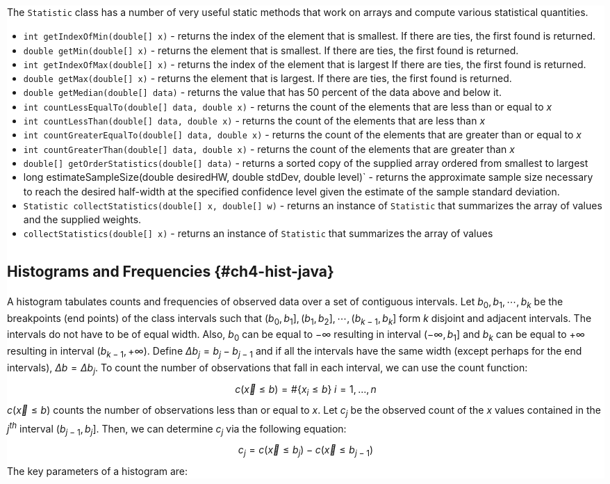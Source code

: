 The `Statistic` class has a number of very useful static methods that work on arrays and compute various statistical quantities.

* `int getIndexOfMin(double[] x)` - returns the index of the element that is smallest. If there are ties, the first found is returned.
* `double getMin(double[] x)` - returns the element that is smallest. If there are ties, the first found is returned.
* `int getIndexOfMax(double[] x)` - returns the index of the element that is largest If there are ties, the first found is returned.
* `double getMax(double[] x)` - returns the element that is largest. If there are ties, the first found is returned.
* `double getMedian(double[] data)` - returns the value that has 50 percent of the data above and below it.
* `int countLessEqualTo(double[] data, double x)` - returns the count of the elements that are less than or equal to $x$
* `int countLessThan(double[] data, double x)`  - returns the count of the elements that are less than $x$
* `int countGreaterEqualTo(double[] data, double x)`  - returns the count of the elements that are greater than or equal to $x$
* `int countGreaterThan(double[] data, double x)` - returns the count of the elements that are greater than $x$
* `double[] getOrderStatistics(double[] data)` - returns a sorted copy of the supplied array ordered from smallest to largest
* long estimateSampleSize(double desiredHW, double stdDev, double level)` - returns the approximate sample size necessary to reach the desired half-width at the specified confidence level given the estimate of the sample standard deviation.
* `Statistic collectStatistics(double[] x, double[] w)` - returns an instance of `Statistic` that summarizes the array of values and the supplied weights.
* `collectStatistics(double[] x)` - returns an instance of `Statistic` that summarizes the array of values 

## Histograms and Frequencies {#ch4-hist-java}

A histogram tabulates counts and frequencies of observed data over a set of contiguous intervals.  Let $b_{0}, b_{1}, \cdots, b_{k}$ be the breakpoints (end points) of the class intervals such that $\left(b_{0}, b_{1} \right], \left(b_{1}, b_{2} \right], \cdots, \left(b_{k-1}, b_{k} \right]$ form $k$ disjoint and adjacent intervals.  The intervals do not have to be of equal width.  Also, $b_{0}$ can be equal to $-\infty$ resulting in interval $\left(-\infty, b_{1} \right]$ and $b_{k}$ can be equal to $+\infty$ resulting in interval $\left(b_{k-1}, +\infty \right)$. Define $\Delta b_j = b_{j} - b_{j-1}$ and if all the intervals have the same width (except perhaps for the end intervals), $\Delta b = \Delta b_j$. To count the number of observations that fall in each interval, we can use the count function:
$$
c(\vec{x}\leq b) = \#\lbrace x_i \leq b \rbrace \; i=1,\ldots,n
$$
$c(\vec{x}\leq b)$ counts the number of observations less than or equal to $x$. Let $c_{j}$ be the observed count of the $x$ values contained in the $j^{th}$ interval $\left(b_{j-1}, b_{j} \right]$. Then, we can determine $c_{j}$ via the following equation:
$$
c_{j} = c(\vec{x}\leq b_{j}) - c(\vec{x}\leq b_{j-1})
$$ 
The key parameters of a histogram are: 
